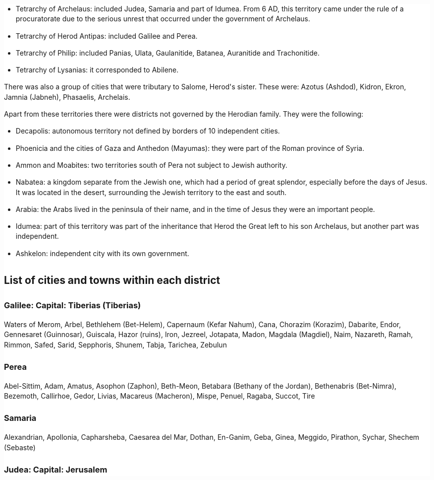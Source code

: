 - Tetrarchy of Archelaus: included Judea, Samaria and part of Idumea. From 6 AD, this territory came under the rule of a procuratorate due to the serious unrest that occurred under the government of Archelaus.

- Tetrarchy of Herod Antipas: included Galilee and Perea.

- Tetrarchy of Philip: included Panias, Ulata, Gaulanitide, Batanea, Auranitide and Trachonitide.

- Tetrarchy of Lysanias: it corresponded to Abilene.

There was also a group of cities that were tributary to Salome, Herod's sister. These were: Azotus (Ashdod), Kidron, Ekron, Jamnia (Jabneh), Phasaelis, Archelais.

Apart from these territories there were districts not governed by the Herodian family. They were the following:

- Decapolis: autonomous territory not defined by borders of 10 independent cities.

- Phoenicia and the cities of Gaza and Anthedon (Mayumas): they were part of the Roman province of Syria.

- Ammon and Moabites: two territories south of Pera not subject to Jewish authority.

- Nabatea: a kingdom separate from the Jewish one, which had a period of great splendor, especially before the days of Jesus. It was located in the desert, surrounding the Jewish territory to the east and south.

- Arabia: the Arabs lived in the peninsula of their name, and in the time of Jesus they were an important people.

- Idumea: part of this territory was part of the inheritance that Herod the Great left to his son Archelaus, but another part was independent.

- Ashkelon: independent city with its own government.

## List of cities and towns within each district

### Galilee: Capital: Tiberias (Tiberias)

Waters of Merom, Arbel, Bethlehem (Bet-Helem), Capernaum (Kefar Nahum), Cana, Chorazim (Korazim), Dabarite, Endor, Gennesaret (Guinnosar), Guiscala, Hazor (ruins), Iron, Jezreel, Jotapata, Madon, Magdala (Magdiel), Naim, Nazareth, Ramah, Rimmon, Safed, Sarid, Sepphoris, Shunem, Tabja, Tarichea, Zebulun

### Perea

Abel-Sittim, Adam, Amatus, Asophon (Zaphon), Beth-Meon, Betabara (Bethany of the Jordan), Bethenabris (Bet-Nimra), Bezemoth, Callirhoe, Gedor, Livias, Macareus (Macheron), Mispe, Penuel, Ragaba, Succot, Tire

### Samaria

Alexandrian, Apollonia, Capharsheba, Caesarea del Mar, Dothan, En-Ganim, Geba, Ginea, Meggido, Pirathon, Sychar, Shechem (Sebaste)

### Judea: Capital: Jerusalem
